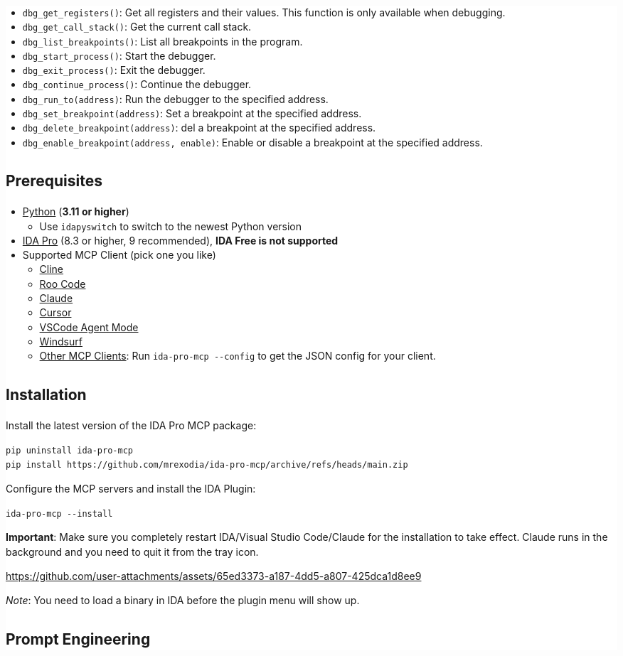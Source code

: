 - `dbg_get_registers()`: Get all registers and their values. This function is only available when debugging.
- `dbg_get_call_stack()`: Get the current call stack.
- `dbg_list_breakpoints()`: List all breakpoints in the program.
- `dbg_start_process()`: Start the debugger.
- `dbg_exit_process()`: Exit the debugger.
- `dbg_continue_process()`: Continue the debugger.
- `dbg_run_to(address)`: Run the debugger to the specified address.
- `dbg_set_breakpoint(address)`: Set a breakpoint at the specified address.
- `dbg_delete_breakpoint(address)`: del a breakpoint at the specified address.
- `dbg_enable_breakpoint(address, enable)`: Enable or disable a breakpoint at the specified address.

## Prerequisites

- [Python](https://www.python.org/downloads/) (**3.11 or higher**) 
  - Use `idapyswitch` to switch to the newest Python version
- [IDA Pro](https://hex-rays.com/ida-pro) (8.3 or higher, 9 recommended), **IDA Free is not supported**
- Supported MCP Client (pick one you like)
  - [Cline](https://cline.bot)
  - [Roo Code](https://roocode.com)
  - [Claude](https://claude.ai/download)
  - [Cursor](https://cursor.com)
  - [VSCode Agent Mode](https://github.blog/news-insights/product-news/github-copilot-agent-mode-activated/)
  - [Windsurf](https://windsurf.com)
  - [Other MCP Clients](https://modelcontextprotocol.io/clients#example-clients): Run `ida-pro-mcp --config` to get the JSON config for your client.

## Installation

Install the latest version of the IDA Pro MCP package:

```sh
pip uninstall ida-pro-mcp
pip install https://github.com/mrexodia/ida-pro-mcp/archive/refs/heads/main.zip
```

Configure the MCP servers and install the IDA Plugin:

```
ida-pro-mcp --install
```

**Important**: Make sure you completely restart IDA/Visual Studio Code/Claude for the installation to take effect. Claude runs in the background and you need to quit it from the tray icon.

https://github.com/user-attachments/assets/65ed3373-a187-4dd5-a807-425dca1d8ee9

_Note_: You need to load a binary in IDA before the plugin menu will show up.

## Prompt Engineering
